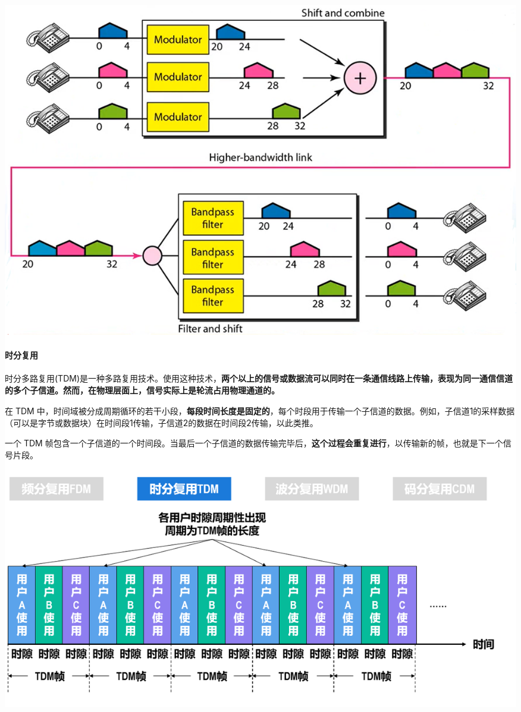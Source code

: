 ![image-20200117141358030](06-03-计算机网络/6.png)

#### **时分复用**

时分多路复用(TDM)是一种多路复用技术。使用这种技术，**两个以上的信号或数据流可以同时在一条通信线路上传输，表现为同一通信信道的多个子信道。然而，在物理层面上，信号实际上是轮流占用物理通道的。**

在 TDM 中，时间域被分成周期循环的若干小段，**每段时间长度是固定的**，每个时段用于传输一个子信道的数据。例如，子信道1的采样数据（可以是字节或数据块）在时间段1传输，子信道2的数据在时间段2传输，以此类推。

一个 TDM 帧包含一个子信道的一个时间段。当最后一个子信道的数据传输完毕后，**这个过程会重复进行**，以传输新的帧，也就是下一个信号片段。

![image-20240610174707424](06-03-计算机网络/image-20240610174707424.png)
